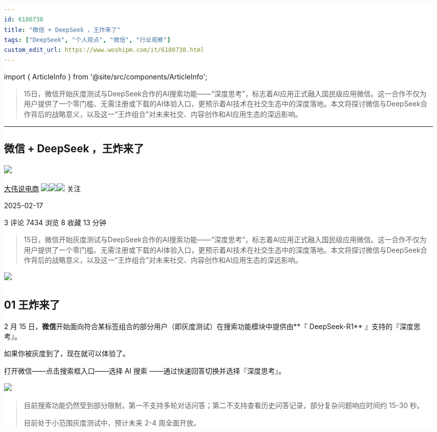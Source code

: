 ```yaml
---
id: 6180738
title: "微信 + DeepSeek ，王炸来了"
tags: ["DeepSeek", "个人观点", "微信", "行业观察"]
custom_edit_url: https://www.woshipm.com/it/6180738.html
---
```

import { ArticleInfo } from '@site/src/components/ArticleInfo';

<ArticleInfo
    author="大伟说电商"
    authorLink="https://www.woshipm.com/u/39014"
    published="2025-02-17"
    views={7434}
    comments={3}
    collects={8}
/>

> 15日，微信开始灰度测试与DeepSeek合作的AI搜索功能——“深度思考”，标志着AI应用正式融入国民级应用微信。这一合作不仅为用户提供了一个零门槛、无需注册或下载的AI体验入口，更预示着AI技术在社交生态中的深度落地。本文将探讨微信与DeepSeek合作背后的战略意义，以及这一“王炸组合”对未来社交、内容创作和AI应用生态的深远影响。

---

## 微信 + DeepSeek ，王炸来了

[![](https://image.woshipm.com/wp-files/2021/05/7ZI4h0fEXAUBhdx5q9Vy.jpg!/both/72x72)](https://www.woshipm.com/u/39014)

[大伟说电商](https://www.woshipm.com/u/39014) ![](https://static.woshipm.com/tag/1121_1@2x.png)![](https://static.woshipm.com/tag/2103_1@2x.png)![](https://static.woshipm.com/tag/2104_1@2x.png) 关注

2025-02-17

3 评论 7434 浏览 8 收藏 13 分钟

> 15日，微信开始灰度测试与DeepSeek合作的AI搜索功能——“深度思考”，标志着AI应用正式融入国民级应用微信。这一合作不仅为用户提供了一个零门槛、无需注册或下载的AI体验入口，更预示着AI技术在社交生态中的深度落地。本文将探讨微信与DeepSeek合作背后的战略意义，以及这一“王炸组合”对未来社交、内容创作和AI应用生态的深远影响。

![](https://image.woshipm.com/2024/11/04/17386a7a-9a81-11ef-b0e5-00163e142b65.jpg)

## 01 王炸来了

2 月 15 日，**微信**开始面向符合某标签组合的部分用户（即灰度测试）在搜索功能模块中提供由**『 DeepSeek-R1** 』支持的『深度思考』。

如果你被灰度到了，现在就可以体验了。

打开微信——点击搜索框入口——选择 AI 搜索 ——通过快速回答切换并选择『深度思考』。

![](https://image.woshipm.com/wp-files/2025/02/2uakivcLCJXYL3qWETIu.jpeg)

> 目前搜索功能仍然受到部分限制，第一不支持多轮对话问答；第二不支持查看历史问答记录，部分复杂问题响应时间约 15-30 秒。
> 
> 目前处于小范围灰度测试中，预计未来 2-4 周全面开放。
